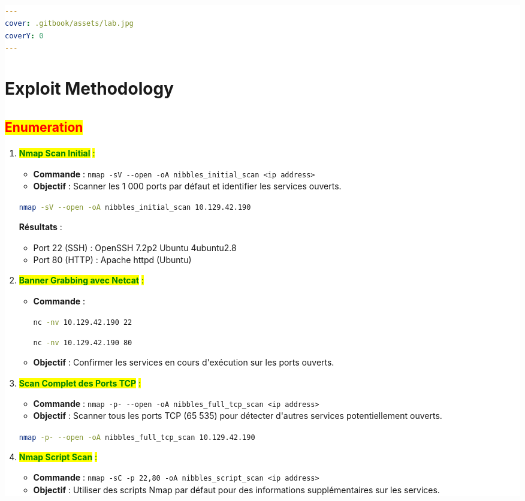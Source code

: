 ```yaml
---
cover: .gitbook/assets/lab.jpg
coverY: 0
---
```


# Exploit Methodology

## <mark style="color:red;">Enumeration</mark>

1.  <mark style="color:green;">**Nmap Scan Initial**</mark> <mark style="color:green;"></mark><mark style="color:green;">:</mark>

    * **Commande** : `nmap -sV --open -oA nibbles_initial_scan <ip address>`
    * **Objectif** : Scanner les 1 000 ports par défaut et identifier les services ouverts.

    ```bash
    nmap -sV --open -oA nibbles_initial_scan 10.129.42.190
    ```

    **Résultats** :

    * Port 22 (SSH) : OpenSSH 7.2p2 Ubuntu 4ubuntu2.8
    * Port 80 (HTTP) : Apache httpd (Ubuntu)
2. <mark style="color:green;">**Banner Grabbing avec Netcat**</mark> <mark style="color:green;"></mark><mark style="color:green;">:</mark>
   *   **Commande** :

       ```bash
       nc -nv 10.129.42.190 22
       ```

       ```bash
       nc -nv 10.129.42.190 80
       ```
   * **Objectif** : Confirmer les services en cours d'exécution sur les ports ouverts.
3.  <mark style="color:green;">**Scan Complet des Ports TCP**</mark> <mark style="color:green;"></mark><mark style="color:green;">:</mark>

    * **Commande** : `nmap -p- --open -oA nibbles_full_tcp_scan <ip address>`
    * **Objectif** : Scanner tous les ports TCP (65 535) pour détecter d'autres services potentiellement ouverts.

    ```bash
    nmap -p- --open -oA nibbles_full_tcp_scan 10.129.42.190
    ```
4.  <mark style="color:green;">**Nmap Script Scan**</mark> <mark style="color:green;"></mark><mark style="color:green;">:</mark>

    * **Commande** : `nmap -sC -p 22,80 -oA nibbles_script_scan <ip address>`
    * **Objectif** : Utiliser des scripts Nmap par défaut pour des informations supplémentaires sur les services.
